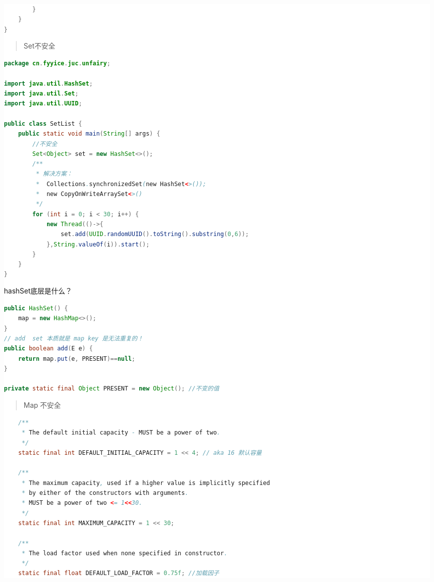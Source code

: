 ~~~java
        }
    }
}
~~~

> Set不安全

~~~java
package cn.fyyice.juc.unfairy;

import java.util.HashSet;
import java.util.Set;
import java.util.UUID;

public class SetList {
    public static void main(String[] args) {
        //不安全
        Set<Object> set = new HashSet<>();
        /**
         * 解决方案：
         *  Collections.synchronizedSet(new HashSet<>());
         *  new CopyOnWriteArraySet<>()
         */
        for (int i = 0; i < 30; i++) {
            new Thread(()->{
                set.add(UUID.randomUUID().toString().substring(0,6));
            },String.valueOf(i)).start();
        }
    }
}
~~~

hashSet底层是什么？

~~~java
public HashSet() {
    map = new HashMap<>();
}
// add  set 本质就是 map key 是无法重复的！
public boolean add(E e) {
    return map.put(e, PRESENT)==null;
}

private static final Object PRESENT = new Object();	//不变的值
~~~



> Map 不安全

~~~java
    /**
     * The default initial capacity - MUST be a power of two.
     */
    static final int DEFAULT_INITIAL_CAPACITY = 1 << 4; // aka 16 默认容量

    /**
     * The maximum capacity, used if a higher value is implicitly specified
     * by either of the constructors with arguments.
     * MUST be a power of two <= 1<<30.
     */
    static final int MAXIMUM_CAPACITY = 1 << 30;

    /**
     * The load factor used when none specified in constructor.
     */
    static final float DEFAULT_LOAD_FACTOR = 0.75f;	//加载因子
~~~